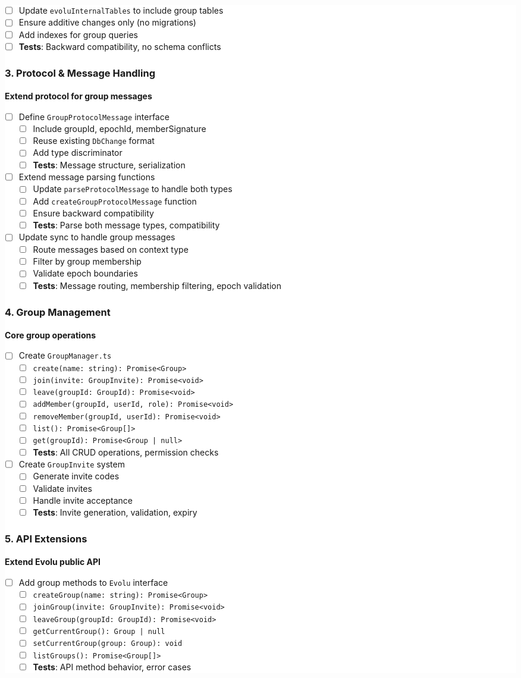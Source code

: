 - [ ] Update `evoluInternalTables` to include group tables
- [ ] Ensure additive changes only (no migrations)
- [ ] Add indexes for group queries
- [ ] **Tests**: Backward compatibility, no schema conflicts

### 3. Protocol & Message Handling

**Extend protocol for group messages**
- [ ] Define `GroupProtocolMessage` interface
  - [ ] Include groupId, epochId, memberSignature
  - [ ] Reuse existing `DbChange` format
  - [ ] Add type discriminator
  - [ ] **Tests**: Message structure, serialization

- [ ] Extend message parsing functions
  - [ ] Update `parseProtocolMessage` to handle both types
  - [ ] Add `createGroupProtocolMessage` function
  - [ ] Ensure backward compatibility
  - [ ] **Tests**: Parse both message types, compatibility

- [ ] Update sync to handle group messages
  - [ ] Route messages based on context type
  - [ ] Filter by group membership
  - [ ] Validate epoch boundaries
  - [ ] **Tests**: Message routing, membership filtering, epoch validation

### 4. Group Management

**Core group operations**
- [ ] Create `GroupManager.ts` 
  - [ ] `create(name: string): Promise<Group>`
  - [ ] `join(invite: GroupInvite): Promise<void>`
  - [ ] `leave(groupId: GroupId): Promise<void>`
  - [ ] `addMember(groupId, userId, role): Promise<void>`
  - [ ] `removeMember(groupId, userId): Promise<void>`
  - [ ] `list(): Promise<Group[]>`
  - [ ] `get(groupId): Promise<Group | null>`
  - [ ] **Tests**: All CRUD operations, permission checks

- [ ] Create `GroupInvite` system
  - [ ] Generate invite codes
  - [ ] Validate invites
  - [ ] Handle invite acceptance
  - [ ] **Tests**: Invite generation, validation, expiry

### 5. API Extensions

**Extend Evolu public API**
- [ ] Add group methods to `Evolu` interface
  - [ ] `createGroup(name: string): Promise<Group>`
  - [ ] `joinGroup(invite: GroupInvite): Promise<void>`
  - [ ] `leaveGroup(groupId: GroupId): Promise<void>`
  - [ ] `getCurrentGroup(): Group | null`
  - [ ] `setCurrentGroup(group: Group): void`
  - [ ] `listGroups(): Promise<Group[]>`
  - [ ] **Tests**: API method behavior, error cases
